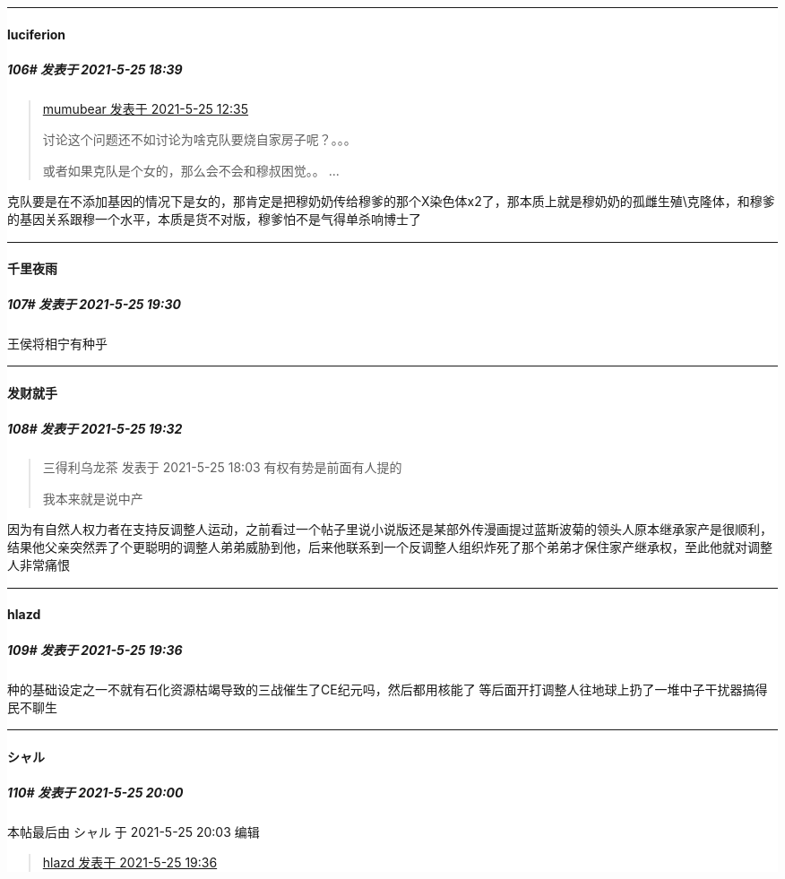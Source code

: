 
*****

####  luciferion  
##### 106#       发表于 2021-5-25 18:39


<blockquote><a href="httphttps://bbs.saraba1st.com/2b/forum.php?mod=redirect&amp;goto=findpost&amp;pid=51363572&amp;ptid=2005913" target="_blank">mumubear 发表于 2021-5-25 12:35</a>

讨论这个问题还不如讨论为啥克队要烧自家房子呢？。。。


或者如果克队是个女的，那么会不会和穆叔困觉。。 ...</blockquote>
克队要是在不添加基因的情况下是女的，那肯定是把穆奶奶传给穆爹的那个X染色体x2了，那本质上就是穆奶奶的孤雌生殖\克隆体，和穆爹的基因关系跟穆一个水平，本质是货不对版，穆爹怕不是气得单杀响博士了


*****

####  千里夜雨  
##### 107#       发表于 2021-5-25 19:30


王侯将相宁有种乎


*****

####  发财就手  
##### 108#       发表于 2021-5-25 19:32


<blockquote>三得利乌龙茶 发表于 2021-5-25 18:03
有权有势是前面有人提的


我本来就是说中产</blockquote>
因为有自然人权力者在支持反调整人运动，之前看过一个帖子里说小说版还是某部外传漫画提过蓝斯波菊的领头人原本继承家产是很顺利，结果他父亲突然弄了个更聪明的调整人弟弟威胁到他，后来他联系到一个反调整人组织炸死了那个弟弟才保住家产继承权，至此他就对调整人非常痛恨


*****

####  hlazd  
##### 109#       发表于 2021-5-25 19:36


种的基础设定之一不就有石化资源枯竭导致的三战催生了CE纪元吗，然后都用核能了
等后面开打调整人往地球上扔了一堆中子干扰器搞得民不聊生


*****

####  シャル  
##### 110#       发表于 2021-5-25 20:00


 本帖最后由 シャル 于 2021-5-25 20:03 编辑 
<blockquote><a href="httphttps://bbs.saraba1st.com/2b/forum.php?mod=redirect&amp;goto=findpost&amp;pid=51367970&amp;ptid=2005913" target="_blank">hlazd 发表于 2021-5-25 19:36</a>
